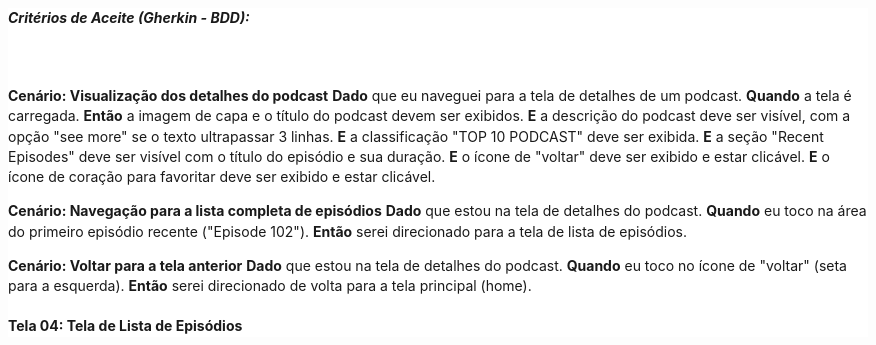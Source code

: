 ##### Critérios de Aceite (Gherkin - BDD):
<br>

**Cenário: Visualização dos detalhes do podcast**
**Dado** que eu naveguei para a tela de detalhes de um podcast.
**Quando** a tela é carregada.
**Então** a imagem de capa e o título do podcast devem ser exibidos.
**E** a descrição do podcast deve ser visível, com a opção "see more" se o texto ultrapassar 3 linhas.
**E** a classificação "TOP 10 PODCAST" deve ser exibida.
**E** a seção "Recent Episodes" deve ser visível com o título do episódio e sua duração.
**E** o ícone de "voltar" deve ser exibido e estar clicável.
**E** o ícone de coração para favoritar deve ser exibido e estar clicável.
<br>

**Cenário: Navegação para a lista completa de episódios**
**Dado** que estou na tela de detalhes do podcast.
**Quando** eu toco na área do primeiro episódio recente ("Episode 102").
**Então** serei direcionado para a tela de lista de episódios.
<br>

**Cenário: Voltar para a tela anterior**
**Dado** que estou na tela de detalhes do podcast.
**Quando** eu toco no ícone de "voltar" (seta para a esquerda).
**Então** serei direcionado de volta para a tela principal (home).
<br>

#### Tela 04: Tela de Lista de Episódios
